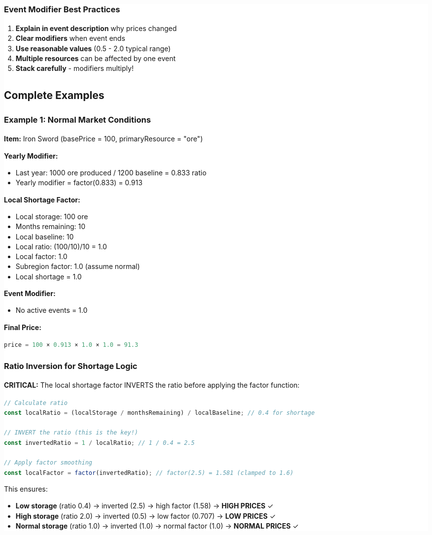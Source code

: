 ### Event Modifier Best Practices

1. **Explain in event description** why prices changed
2. **Clear modifiers** when event ends
3. **Use reasonable values** (0.5 - 2.0 typical range)
4. **Multiple resources** can be affected by one event
5. **Stack carefully** - modifiers multiply!

## Complete Examples

### Example 1: Normal Market Conditions

**Item:** Iron Sword (basePrice = 100, primaryResource = "ore")

**Yearly Modifier:**
- Last year: 1000 ore produced / 1200 baseline = 0.833 ratio
- Yearly modifier = factor(0.833) = 0.913

**Local Shortage Factor:**
- Local storage: 100 ore
- Months remaining: 10
- Local baseline: 10
- Local ratio: (100/10)/10 = 1.0
- Local factor: 1.0
- Subregion factor: 1.0 (assume normal)
- Local shortage = 1.0

**Event Modifier:**
- No active events = 1.0

**Final Price:**
```typescript
price = 100 × 0.913 × 1.0 × 1.0 = 91.3
```

### Ratio Inversion for Shortage Logic

**CRITICAL:** The local shortage factor INVERTS the ratio before applying the factor function:

```typescript
// Calculate ratio
const localRatio = (localStorage / monthsRemaining) / localBaseline; // 0.4 for shortage

// INVERT the ratio (this is the key!)
const invertedRatio = 1 / localRatio; // 1 / 0.4 = 2.5

// Apply factor smoothing
const localFactor = factor(invertedRatio); // factor(2.5) = 1.581 (clamped to 1.6)
```

This ensures:
- **Low storage** (ratio 0.4) → inverted (2.5) → high factor (1.58) → **HIGH PRICES** ✓
- **High storage** (ratio 2.0) → inverted (0.5) → low factor (0.707) → **LOW PRICES** ✓
- **Normal storage** (ratio 1.0) → inverted (1.0) → normal factor (1.0) → **NORMAL PRICES** ✓

